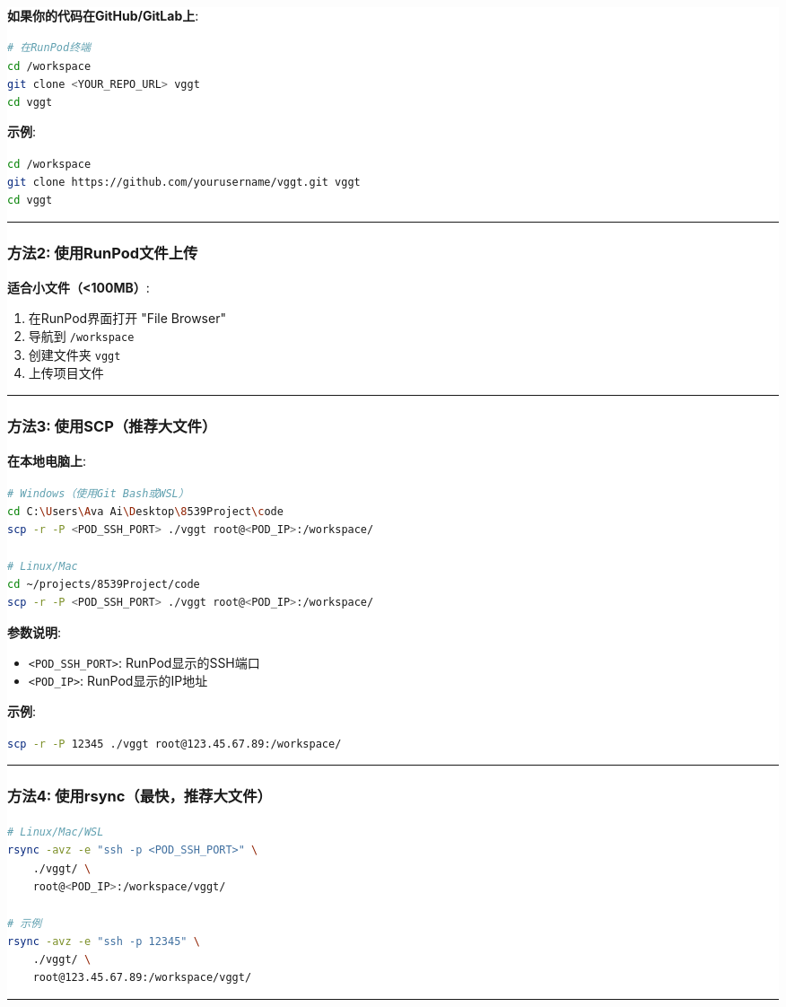 **如果你的代码在GitHub/GitLab上**:

```bash
# 在RunPod终端
cd /workspace
git clone <YOUR_REPO_URL> vggt
cd vggt
```

**示例**:
```bash
cd /workspace
git clone https://github.com/yourusername/vggt.git vggt
cd vggt
```

---

### 方法2: 使用RunPod文件上传

**适合小文件（<100MB）**:

1. 在RunPod界面打开 "File Browser"
2. 导航到 `/workspace`
3. 创建文件夹 `vggt`
4. 上传项目文件

---

### 方法3: 使用SCP（推荐大文件）

**在本地电脑上**:

```bash
# Windows（使用Git Bash或WSL）
cd C:\Users\Ava Ai\Desktop\8539Project\code
scp -r -P <POD_SSH_PORT> ./vggt root@<POD_IP>:/workspace/

# Linux/Mac
cd ~/projects/8539Project/code
scp -r -P <POD_SSH_PORT> ./vggt root@<POD_IP>:/workspace/
```

**参数说明**:
- `<POD_SSH_PORT>`: RunPod显示的SSH端口
- `<POD_IP>`: RunPod显示的IP地址

**示例**:
```bash
scp -r -P 12345 ./vggt root@123.45.67.89:/workspace/
```

---

### 方法4: 使用rsync（最快，推荐大文件）

```bash
# Linux/Mac/WSL
rsync -avz -e "ssh -p <POD_SSH_PORT>" \
    ./vggt/ \
    root@<POD_IP>:/workspace/vggt/

# 示例
rsync -avz -e "ssh -p 12345" \
    ./vggt/ \
    root@123.45.67.89:/workspace/vggt/
```

---